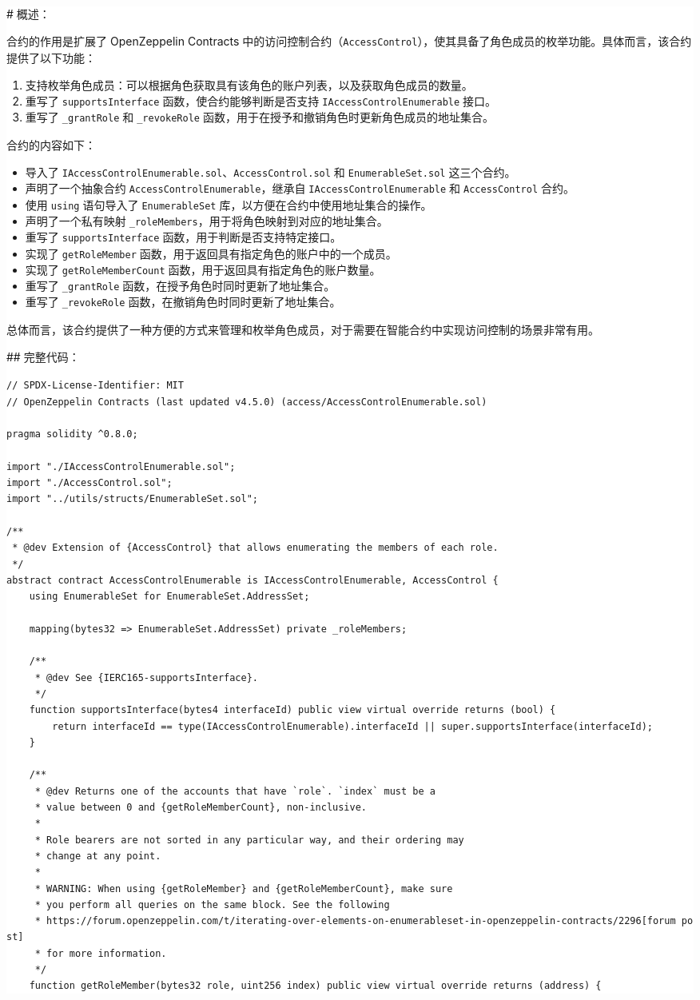 # 概述：

合约的作用是扩展了 OpenZeppelin Contracts 中的访问控制合约（`AccessControl`），使其具备了角色成员的枚举功能。具体而言，该合约提供了以下功能：

1. 支持枚举角色成员：可以根据角色获取具有该角色的账户列表，以及获取角色成员的数量。
2. 重写了 `supportsInterface` 函数，使合约能够判断是否支持 `IAccessControlEnumerable` 接口。
3. 重写了 `_grantRole` 和 `_revokeRole` 函数，用于在授予和撤销角色时更新角色成员的地址集合。

合约的内容如下：

- 导入了 `IAccessControlEnumerable.sol`、`AccessControl.sol` 和 `EnumerableSet.sol` 这三个合约。
- 声明了一个抽象合约 `AccessControlEnumerable`，继承自 `IAccessControlEnumerable` 和 `AccessControl` 合约。
- 使用 `using` 语句导入了 `EnumerableSet` 库，以方便在合约中使用地址集合的操作。
- 声明了一个私有映射 `_roleMembers`，用于将角色映射到对应的地址集合。
- 重写了 `supportsInterface` 函数，用于判断是否支持特定接口。
- 实现了 `getRoleMember` 函数，用于返回具有指定角色的账户中的一个成员。
- 实现了 `getRoleMemberCount` 函数，用于返回具有指定角色的账户数量。
- 重写了 `_grantRole` 函数，在授予角色时同时更新了地址集合。
- 重写了 `_revokeRole` 函数，在撤销角色时同时更新了地址集合。

总体而言，该合约提供了一种方便的方式来管理和枚举角色成员，对于需要在智能合约中实现访问控制的场景非常有用。

## 完整代码：
```solidity
// SPDX-License-Identifier: MIT
// OpenZeppelin Contracts (last updated v4.5.0) (access/AccessControlEnumerable.sol)

pragma solidity ^0.8.0;

import "./IAccessControlEnumerable.sol";
import "./AccessControl.sol";
import "../utils/structs/EnumerableSet.sol";

/**
 * @dev Extension of {AccessControl} that allows enumerating the members of each role.
 */
abstract contract AccessControlEnumerable is IAccessControlEnumerable, AccessControl {
    using EnumerableSet for EnumerableSet.AddressSet;

    mapping(bytes32 => EnumerableSet.AddressSet) private _roleMembers;

    /**
     * @dev See {IERC165-supportsInterface}.
     */
    function supportsInterface(bytes4 interfaceId) public view virtual override returns (bool) {
        return interfaceId == type(IAccessControlEnumerable).interfaceId || super.supportsInterface(interfaceId);
    }

    /**
     * @dev Returns one of the accounts that have `role`. `index` must be a
     * value between 0 and {getRoleMemberCount}, non-inclusive.
     *
     * Role bearers are not sorted in any particular way, and their ordering may
     * change at any point.
     *
     * WARNING: When using {getRoleMember} and {getRoleMemberCount}, make sure
     * you perform all queries on the same block. See the following
     * https://forum.openzeppelin.com/t/iterating-over-elements-on-enumerableset-in-openzeppelin-contracts/2296[forum post]
     * for more information.
     */
    function getRoleMember(bytes32 role, uint256 index) public view virtual override returns (address) {
```